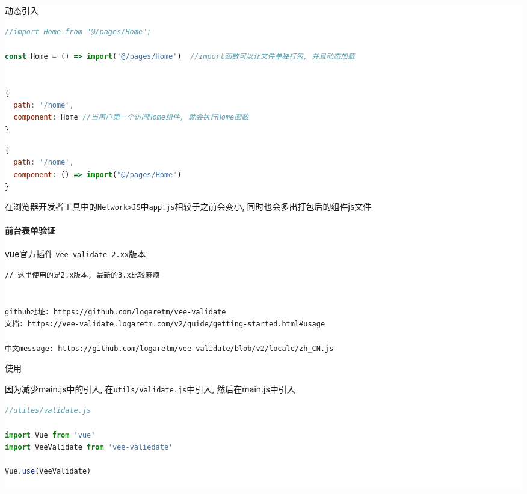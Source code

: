 动态引入

```javascript
//import Home from "@/pages/Home"; 

const Home = () => import('@/pages/Home')  //import函数可以让文件单独打包, 并且动态加载


{
  path: '/home',
  component: Home //当用户第一个访问Home组件, 就会执行Home函数
}
```



```javascript
{
  path: '/home',
  component: () => import("@/pages/Home")
}
```





在浏览器开发者工具中的`Network>JS`中`app.js`相较于之前会变小, 同时也会多出打包后的组件js文件



#### 前台表单验证

vue官方插件 `vee-validate 2.xx`版本

```markdown
// 这里使用的是2.x版本, 最新的3.x比较麻烦


github地址: https://github.com/logaretm/vee-validate
文档: https://vee-validate.logaretm.com/v2/guide/getting-started.html#usage

中文message: https://github.com/logaretm/vee-validate/blob/v2/locale/zh_CN.js
```



使用

因为减少main.js中的引入, 在`utils/validate.js`中引入, 然后在main.js中引入

```javascript
//utiles/validate.js

import Vue from 'vue'
import VeeValidate from 'vee-valiedate'

Vue.use(VeeValidate)
	
```
